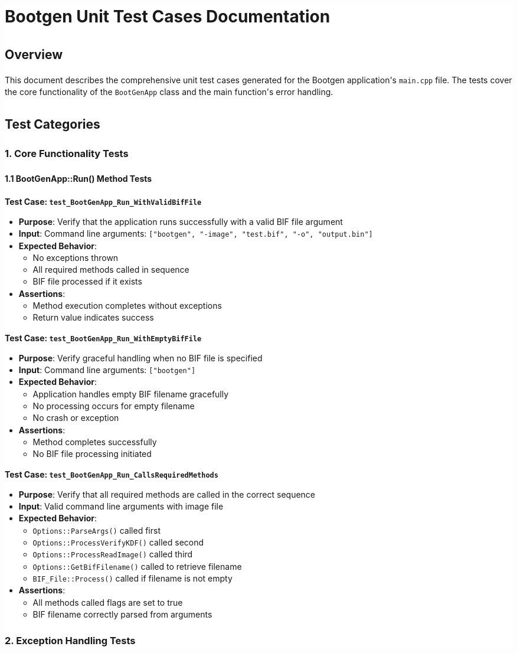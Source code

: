 # Bootgen Unit Test Cases Documentation

## Overview
This document describes the comprehensive unit test cases generated for the Bootgen application's `main.cpp` file. The tests cover the core functionality of the `BootGenApp` class and the main function's error handling.

## Test Categories

### 1. Core Functionality Tests

#### 1.1 BootGenApp::Run() Method Tests

**Test Case: `test_BootGenApp_Run_WithValidBifFile`**
- **Purpose**: Verify that the application runs successfully with a valid BIF file argument
- **Input**: Command line arguments: `["bootgen", "-image", "test.bif", "-o", "output.bin"]`
- **Expected Behavior**: 
  - No exceptions thrown
  - All required methods called in sequence
  - BIF file processed if it exists
- **Assertions**:
  - Method execution completes without exceptions
  - Return value indicates success

**Test Case: `test_BootGenApp_Run_WithEmptyBifFile`**
- **Purpose**: Verify graceful handling when no BIF file is specified
- **Input**: Command line arguments: `["bootgen"]`
- **Expected Behavior**:
  - Application handles empty BIF filename gracefully
  - No processing occurs for empty filename
  - No crash or exception
- **Assertions**:
  - Method completes successfully
  - No BIF file processing initiated

**Test Case: `test_BootGenApp_Run_CallsRequiredMethods`**
- **Purpose**: Verify that all required methods are called in the correct sequence
- **Input**: Valid command line arguments with image file
- **Expected Behavior**:
  - `Options::ParseArgs()` called first
  - `Options::ProcessVerifyKDF()` called second
  - `Options::ProcessReadImage()` called third
  - `Options::GetBifFilename()` called to retrieve filename
  - `BIF_File::Process()` called if filename is not empty
- **Assertions**:
  - All methods called flags are set to true
  - BIF filename correctly parsed from arguments

### 2. Exception Handling Tests
